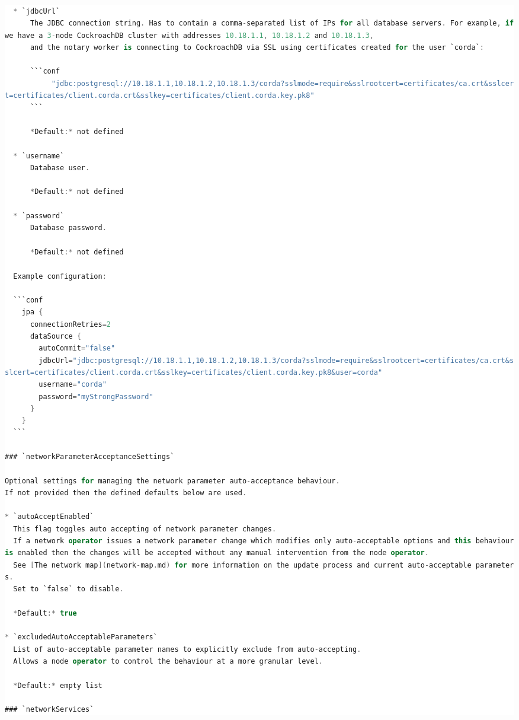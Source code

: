   ```kotlin
    * `jdbcUrl`
        The JDBC connection string. Has to contain a comma-separated list of IPs for all database servers. For example, if we have a 3-node CockroachDB cluster with addresses 10.18.1.1, 10.18.1.2 and 10.18.1.3,
        and the notary worker is connecting to CockroachDB via SSL using certificates created for the user `corda`:

        ```conf
             "jdbc:postgresql://10.18.1.1,10.18.1.2,10.18.1.3/corda?sslmode=require&sslrootcert=certificates/ca.crt&sslcert=certificates/client.corda.crt&sslkey=certificates/client.corda.key.pk8"
        ```

        *Default:* not defined

    * `username`
        Database user.

        *Default:* not defined

    * `password`
        Database password.

        *Default:* not defined

    Example configuration:

    ```conf
      jpa {
        connectionRetries=2
        dataSource {
          autoCommit="false"
          jdbcUrl="jdbc:postgresql://10.18.1.1,10.18.1.2,10.18.1.3/corda?sslmode=require&sslrootcert=certificates/ca.crt&sslcert=certificates/client.corda.crt&sslkey=certificates/client.corda.key.pk8&user=corda"
          username="corda"
          password="myStrongPassword"
        }
      }
    ```

### `networkParameterAcceptanceSettings`

Optional settings for managing the network parameter auto-acceptance behaviour.
If not provided then the defined defaults below are used.

* `autoAcceptEnabled`
    This flag toggles auto accepting of network parameter changes.
    If a network operator issues a network parameter change which modifies only auto-acceptable options and this behaviour is enabled then the changes will be accepted without any manual intervention from the node operator.
    See [The network map](network-map.md) for more information on the update process and current auto-acceptable parameters.
    Set to `false` to disable.

    *Default:* true

* `excludedAutoAcceptableParameters`
    List of auto-acceptable parameter names to explicitly exclude from auto-accepting.
    Allows a node operator to control the behaviour at a more granular level.

    *Default:* empty list

### `networkServices`
  ```